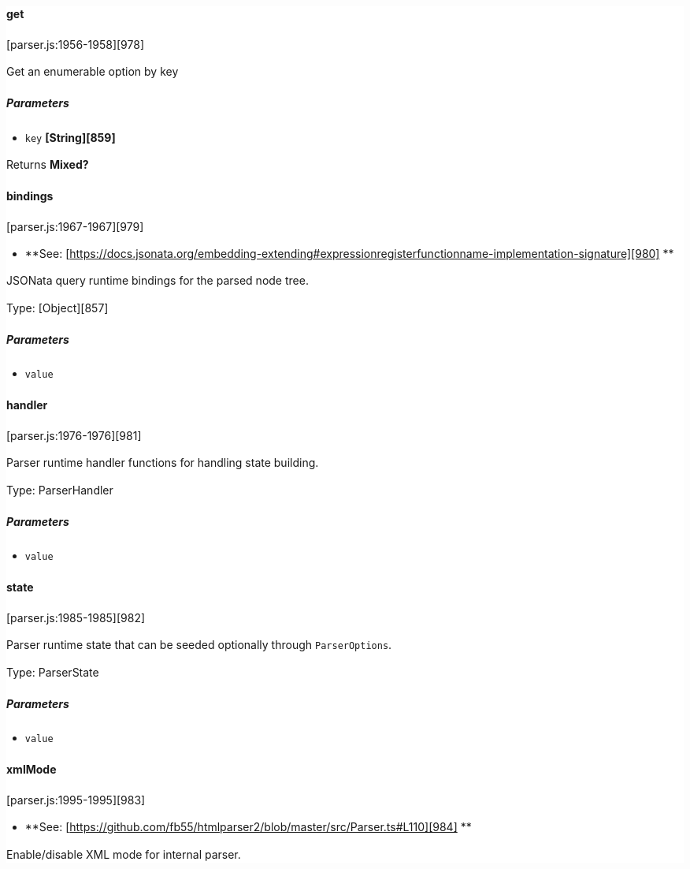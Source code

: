 #### get

[parser.js:1956-1958][978]

Get an enumerable option by key

##### Parameters

-   `key` **[String][859]** 

Returns **Mixed?** 

#### bindings

[parser.js:1967-1967][979]

-   **See: [https://docs.jsonata.org/embedding-extending#expressionregisterfunctionname-implementation-signature][980]
    **

JSONata query runtime bindings for the parsed node tree.

Type: [Object][857]

##### Parameters

-   `value`  

#### handler

[parser.js:1976-1976][981]

Parser runtime handler functions for handling state building.

Type: ParserHandler

##### Parameters

-   `value`  

#### state

[parser.js:1985-1985][982]

Parser runtime state that can be seeded optionally through `ParserOptions`.

Type: ParserState

##### Parameters

-   `value`  

#### xmlMode

[parser.js:1995-1995][983]

-   **See: [https://github.com/fb55/htmlparser2/blob/master/src/Parser.ts#L110][984]
    **

Enable/disable XML mode for internal parser.
